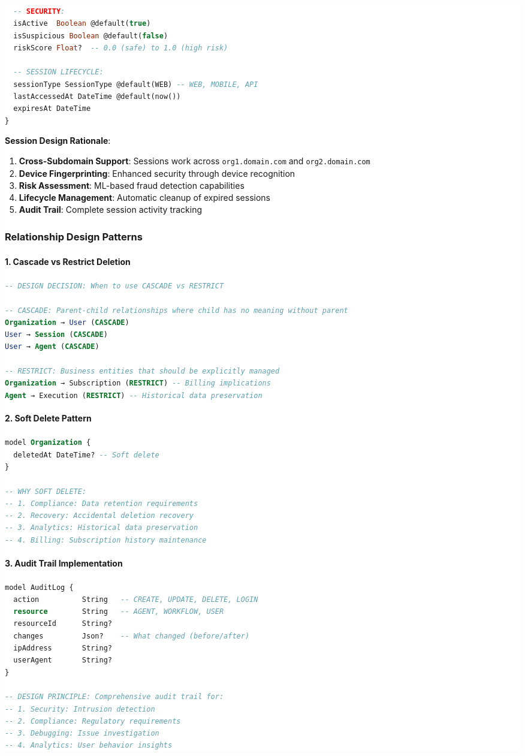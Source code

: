 ```sql
  -- SECURITY:
  isActive  Boolean @default(true)
  isSuspicious Boolean @default(false)
  riskScore Float?  -- 0.0 (safe) to 1.0 (high risk)

  -- SESSION LIFECYCLE:
  sessionType SessionType @default(WEB) -- WEB, MOBILE, API
  lastAccessedAt DateTime @default(now())
  expiresAt DateTime
}
```

**Session Design Rationale**:

1. **Cross-Subdomain Support**: Sessions work across `org1.domain.com` and `org2.domain.com`
2. **Device Fingerprinting**: Enhanced security through device recognition
3. **Risk Assessment**: ML-based fraud detection capabilities
4. **Lifecycle Management**: Automatic cleanup of expired sessions
5. **Audit Trail**: Complete session activity tracking

### **Relationship Design Patterns**

#### **1. Cascade vs Restrict Deletion**
```sql
-- DESIGN DECISION: When to use CASCADE vs RESTRICT

-- CASCADE: Parent-child relationships where child has no meaning without parent
Organization → User (CASCADE)
User → Session (CASCADE)
User → Agent (CASCADE)

-- RESTRICT: Business entities that should be explicitly managed
Organization → Subscription (RESTRICT) -- Billing implications
Agent → Execution (RESTRICT) -- Historical data preservation
```

#### **2. Soft Delete Pattern**
```sql
model Organization {
  deletedAt DateTime? -- Soft delete
}

-- WHY SOFT DELETE:
-- 1. Compliance: Data retention requirements
-- 2. Recovery: Accidental deletion recovery
-- 3. Analytics: Historical data preservation
-- 4. Billing: Subscription history maintenance
```

#### **3. Audit Trail Implementation**
```sql
model AuditLog {
  action          String   -- CREATE, UPDATE, DELETE, LOGIN
  resource        String   -- AGENT, WORKFLOW, USER
  resourceId      String?
  changes         Json?    -- What changed (before/after)
  ipAddress       String?
  userAgent       String?
}

-- DESIGN PRINCIPLE: Comprehensive audit trail for:
-- 1. Security: Intrusion detection
-- 2. Compliance: Regulatory requirements
-- 3. Debugging: Issue investigation
-- 4. Analytics: User behavior insights
```